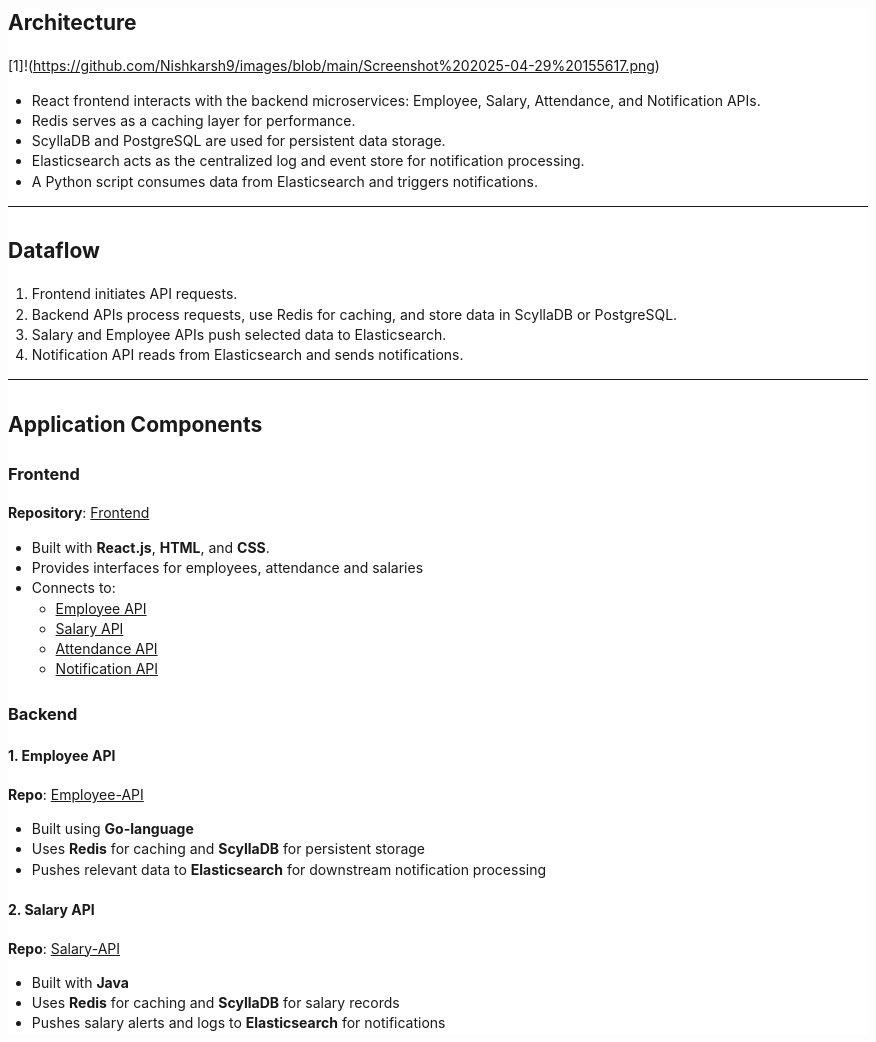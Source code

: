 
## Architecture
[1]!(https://github.com/Nishkarsh9/images/blob/main/Screenshot%202025-04-29%20155617.png)
- React frontend interacts with the backend microservices: Employee, Salary, Attendance, and Notification APIs.
- Redis serves as a caching layer for performance.
- ScyllaDB and PostgreSQL are used for persistent data storage.
- Elasticsearch acts as the centralized log and event store for notification processing.
- A Python script consumes data from Elasticsearch and triggers notifications.

---

## Dataflow

1. Frontend initiates API requests.
2. Backend APIs process requests, use Redis for caching, and store data in ScyllaDB or PostgreSQL.
3. Salary and Employee APIs push selected data to Elasticsearch.
4. Notification API reads from Elasticsearch and sends notifications.

---

## Application Components

### Frontend

**Repository**: [Frontend](https://github.com/snaatak-Downtime-Crew/Documentation/blob/SCRUMS-82-Nishkarsh/ot-ms-understanding/frontend/poc/README.md)

- Built with **React.js**, **HTML**, and **CSS**.
- Provides interfaces for employees, attendance and salaries
- Connects to:
  - [Employee API](https://github.com/snaatak-Downtime-Crew/Documentation/blob/SCRUMS-78-YUVRAJ/ot-ms-understanding/employee/poc/README.md)
  - [Salary API](https://github.com/snaatak-Downtime-Crew/Documentation/blob/SCRUMS-80-Durgesh/ot-ms-understanding/salary/poc/README.md)
  - [Attendance API](https://github.com/snaatak-Downtime-Crew/Documentation/blob/SCRUMS-76-SHIVANI/ot-ms-understanding/attendance/poc/README.md)
  - [Notification API](https://github.com/snaatak-Downtime-Crew/Documentation/blob/SCRUMS-74-Prateek/ot-ms-understanding/notification/poc/README.md)

### Backend

#### 1. Employee API  
**Repo**: [Employee-API](https://github.com/snaatak-Downtime-Crew/Documentation/blob/SCRUMS-78-YUVRAJ/ot-ms-understanding/employee/poc/README.md)  
- Built using **Go-language**  
- Uses **Redis** for caching and **ScyllaDB** for persistent storage  
- Pushes relevant data to **Elasticsearch** for downstream notification processing  

#### 2. Salary API  
**Repo**: [Salary-API](https://github.com/snaatak-Downtime-Crew/Documentation/blob/SCRUMS-80-Durgesh/ot-ms-understanding/salary/poc/README.md)  
- Built with **Java**  
- Uses **Redis** for caching and **ScyllaDB** for salary records  
- Pushes salary alerts and logs to **Elasticsearch** for notifications  

